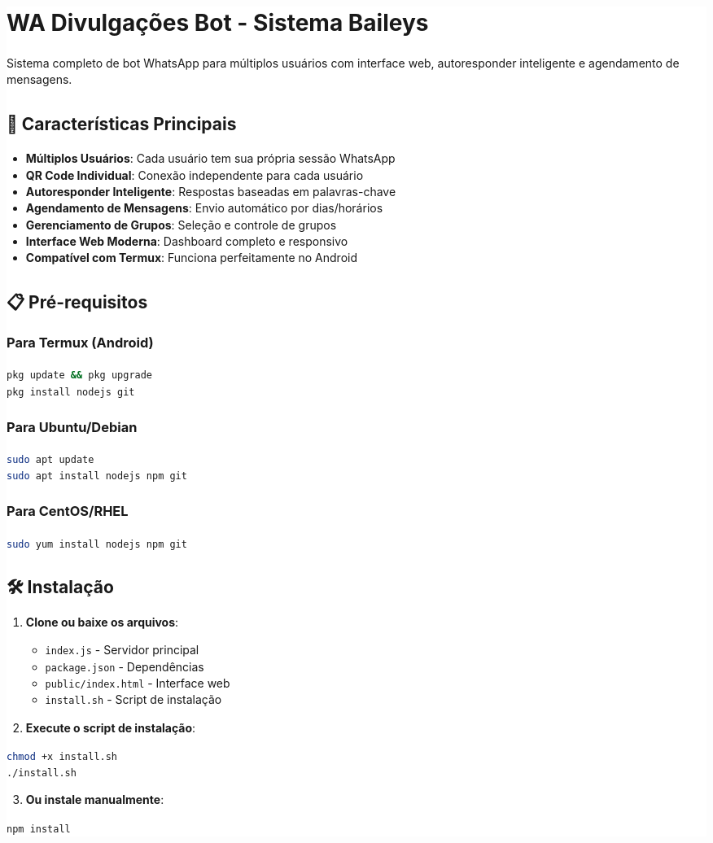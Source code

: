 # WA Divulgações Bot - Sistema Baileys

Sistema completo de bot WhatsApp para múltiplos usuários com interface web, autoresponder inteligente e agendamento de mensagens.

## 🚀 Características Principais

- **Múltiplos Usuários**: Cada usuário tem sua própria sessão WhatsApp
- **QR Code Individual**: Conexão independente para cada usuário
- **Autoresponder Inteligente**: Respostas baseadas em palavras-chave
- **Agendamento de Mensagens**: Envio automático por dias/horários
- **Gerenciamento de Grupos**: Seleção e controle de grupos
- **Interface Web Moderna**: Dashboard completo e responsivo
- **Compatível com Termux**: Funciona perfeitamente no Android

## 📋 Pré-requisitos

### Para Termux (Android)
```bash
pkg update && pkg upgrade
pkg install nodejs git
```

### Para Ubuntu/Debian
```bash
sudo apt update
sudo apt install nodejs npm git
```

### Para CentOS/RHEL
```bash
sudo yum install nodejs npm git
```

## 🛠️ Instalação

1. **Clone ou baixe os arquivos**:
   - `index.js` - Servidor principal
   - `package.json` - Dependências
   - `public/index.html` - Interface web
   - `install.sh` - Script de instalação

2. **Execute o script de instalação**:
```bash
chmod +x install.sh
./install.sh
```

3. **Ou instale manualmente**:
```bash
npm install
```

